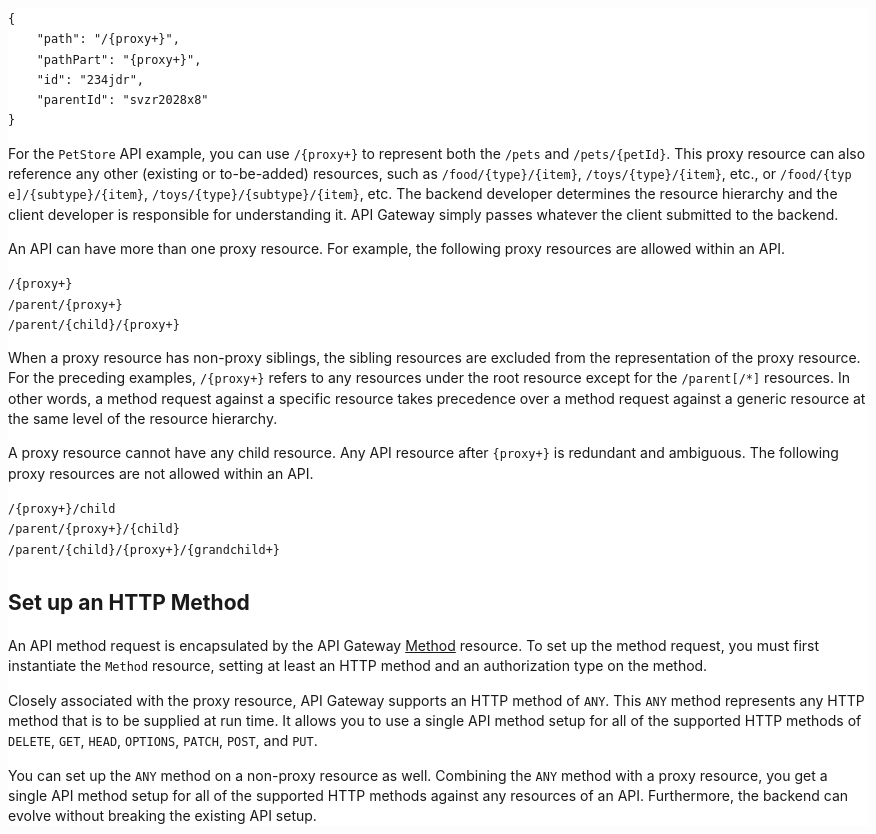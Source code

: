 ```
{
    "path": "/{proxy+}", 
    "pathPart": "{proxy+}", 
    "id": "234jdr", 
    "parentId": "svzr2028x8"
}
```

For the `PetStore` API example, you can use `/{proxy+}` to represent both the `/pets` and `/pets/{petId}`\. This proxy resource can also reference any other \(existing or to\-be\-added\) resources, such as `/food/{type}/{item}`, `/toys/{type}/{item}`, etc\., or `/food/{type]/{subtype}/{item}`, `/toys/{type}/{subtype}/{item}`, etc\. The backend developer determines the resource hierarchy and the client developer is responsible for understanding it\. API Gateway simply passes whatever the client submitted to the backend\. 

An API can have more than one proxy resource\. For example, the following proxy resources are allowed within an API\.

```
/{proxy+}
/parent/{proxy+}
/parent/{child}/{proxy+}
```

When a proxy resource has non\-proxy siblings, the sibling resources are excluded from the representation of the proxy resource\. For the preceding examples, `/{proxy+}` refers to any resources under the root resource except for the `/parent[/*]` resources\. In other words, a method request against a specific resource takes precedence over a method request against a generic resource at the same level of the resource hierarchy\.

A proxy resource cannot have any child resource\. Any API resource after `{proxy+}` is redundant and ambiguous\. The following proxy resources are not allowed within an API\.

```
/{proxy+}/child
/parent/{proxy+}/{child}
/parent/{child}/{proxy+}/{grandchild+}
```

## Set up an HTTP Method<a name="setup-method-add-http-method"></a>

An API method request is encapsulated by the API Gateway [Method](http://docs.aws.amazon.com/apigateway/api-reference/resource/method/) resource\. To set up the method request, you must first instantiate the `Method` resource, setting at least an HTTP method and an authorization type on the method\. 

Closely associated with the proxy resource, API Gateway supports an HTTP method of `ANY`\. This `ANY` method represents any HTTP method that is to be supplied at run time\. It allows you to use a single API method setup for all of the supported HTTP methods of `DELETE`, `GET`, `HEAD`, `OPTIONS`, `PATCH`, `POST`, and `PUT`\. 

You can set up the `ANY` method on a non\-proxy resource as well\. Combining the `ANY` method with a proxy resource, you get a single API method setup for all of the supported HTTP methods against any resources of an API\. Furthermore, the backend can evolve without breaking the existing API setup\. 
